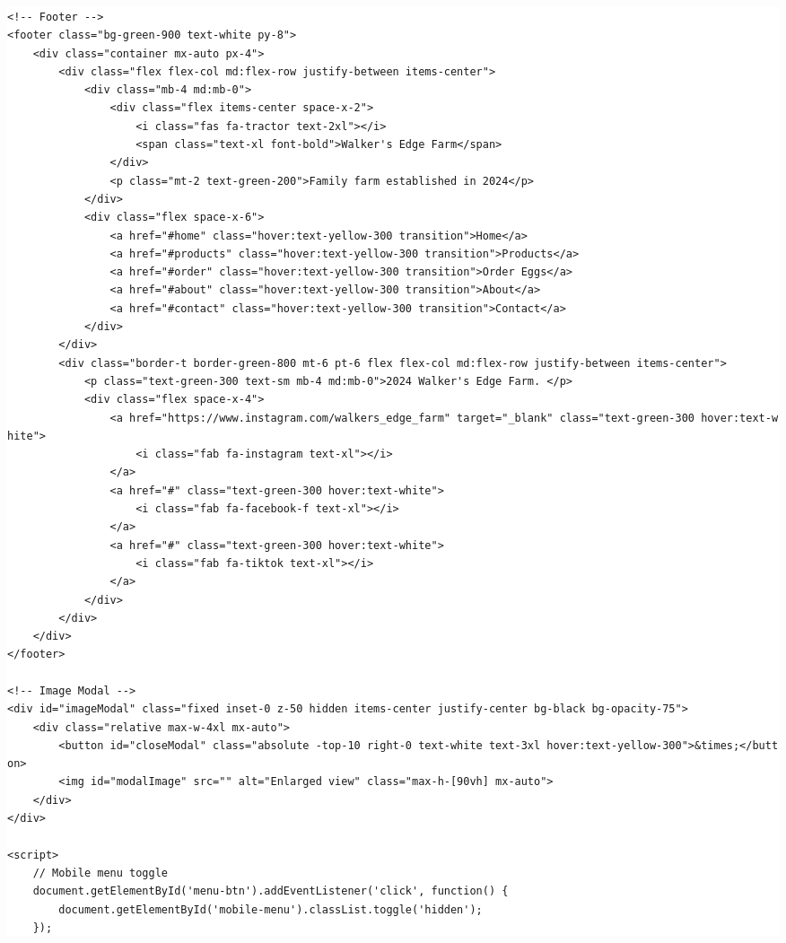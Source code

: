     <!-- Footer -->
    <footer class="bg-green-900 text-white py-8">
        <div class="container mx-auto px-4">
            <div class="flex flex-col md:flex-row justify-between items-center">
                <div class="mb-4 md:mb-0">
                    <div class="flex items-center space-x-2">
                        <i class="fas fa-tractor text-2xl"></i>
                        <span class="text-xl font-bold">Walker's Edge Farm</span>
                    </div>
                    <p class="mt-2 text-green-200">Family farm established in 2024</p>
                </div>
                <div class="flex space-x-6">
                    <a href="#home" class="hover:text-yellow-300 transition">Home</a>
                    <a href="#products" class="hover:text-yellow-300 transition">Products</a>
                    <a href="#order" class="hover:text-yellow-300 transition">Order Eggs</a>
                    <a href="#about" class="hover:text-yellow-300 transition">About</a>
                    <a href="#contact" class="hover:text-yellow-300 transition">Contact</a>
                </div>
            </div>
            <div class="border-t border-green-800 mt-6 pt-6 flex flex-col md:flex-row justify-between items-center">
                <p class="text-green-300 text-sm mb-4 md:mb-0">2024 Walker's Edge Farm. </p>
                <div class="flex space-x-4">
                    <a href="https://www.instagram.com/walkers_edge_farm" target="_blank" class="text-green-300 hover:text-white">
                        <i class="fab fa-instagram text-xl"></i>
                    </a>
                    <a href="#" class="text-green-300 hover:text-white">
                        <i class="fab fa-facebook-f text-xl"></i>
                    </a>
                    <a href="#" class="text-green-300 hover:text-white">
                        <i class="fab fa-tiktok text-xl"></i>
                    </a>
                </div>
            </div>
        </div>
    </footer>

    <!-- Image Modal -->
    <div id="imageModal" class="fixed inset-0 z-50 hidden items-center justify-center bg-black bg-opacity-75">
        <div class="relative max-w-4xl mx-auto">
            <button id="closeModal" class="absolute -top-10 right-0 text-white text-3xl hover:text-yellow-300">&times;</button>
            <img id="modalImage" src="" alt="Enlarged view" class="max-h-[90vh] mx-auto">
        </div>
    </div>
 
    <script>
        // Mobile menu toggle
        document.getElementById('menu-btn').addEventListener('click', function() {
            document.getElementById('mobile-menu').classList.toggle('hidden');
        });
